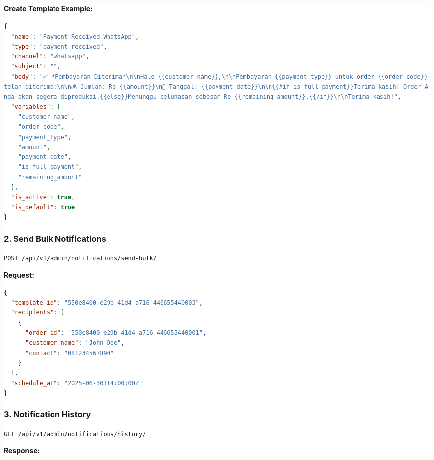 **Create Template Example:**

```json
{
  "name": "Payment Received WhatsApp",
  "type": "payment_received",
  "channel": "whatsapp",
  "subject": "",
  "body": "✅ *Pembayaran Diterima*\n\nHalo {{customer_name}},\n\nPembayaran {{payment_type}} untuk order {{order_code}} telah diterima:\n\n💰 Jumlah: Rp {{amount}}\n📅 Tanggal: {{payment_date}}\n\n{{#if is_full_payment}}Terima kasih! Order Anda akan segera diproduksi.{{else}}Menunggu pelunasan sebesar Rp {{remaining_amount}}.{{/if}}\n\nTerima kasih!",
  "variables": [
    "customer_name",
    "order_code",
    "payment_type",
    "amount",
    "payment_date",
    "is_full_payment",
    "remaining_amount"
  ],
  "is_active": true,
  "is_default": true
}
```

### **2. Send Bulk Notifications**

```http
POST /api/v1/admin/notifications/send-bulk/
```

**Request:**

```json
{
  "template_id": "550e8400-e29b-41d4-a716-446655440003",
  "recipients": [
    {
      "order_id": "550e8400-e29b-41d4-a716-446655440001",
      "customer_name": "John Doe",
      "contact": "081234567890"
    }
  ],
  "schedule_at": "2025-06-30T14:00:00Z"
}
```

### **3. Notification History**

```http
GET /api/v1/admin/notifications/history/
```

**Response:**
